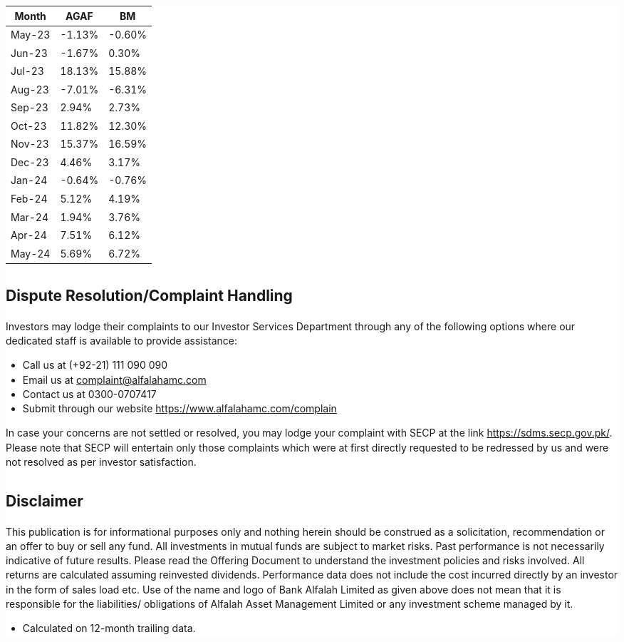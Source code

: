 | Month  | AGAF   | BM     |
| ------ | ------ | ------ |
| May-23 | -1.13% | -0.60% |
| Jun-23 | -1.67% | 0.30%  |
| Jul-23 | 18.13% | 15.88% |
| Aug-23 | -7.01% | -6.31% |
| Sep-23 | 2.94%  | 2.73%  |
| Oct-23 | 11.82% | 12.30% |
| Nov-23 | 15.37% | 16.59% |
| Dec-23 | 4.46%  | 3.17%  |
| Jan-24 | -0.64% | -0.76% |
| Feb-24 | 5.12%  | 4.19%  |
| Mar-24 | 1.94%  | 3.76%  |
| Apr-24 | 7.51%  | 6.12%  |
| May-24 | 5.69%  | 6.72%  |

## Dispute Resolution/Complaint Handling

Investors may lodge their complaints to our Investor Services Department through any of the following options where our dedicated staff is available to provide assistance:

- Call us at (+92-21) 111 090 090
- Email us at complaint@alfalahamc.com
- Contact us at 0300-0707417
- Submit through our website https://www.alfalahamc.com/complain

In case your concerns are not settled or resolved, you may lodge your complaint with SECP at the link https://sdms.secp.gov.pk/. Please note that SECP will entertain only those complaints which were at first directly requested to be redressed by us and were not resolved as per investor satisfaction.

## Disclaimer

This publication is for informational purposes only and nothing herein should be construed as a solicitation, recommendation or an offer to buy or sell any fund. All investments in mutual funds are subject to market risks. Past performance is not necessarily indicative of future results. Please read the Offering Document to understand the investment policies and risks involved. All returns are calculated assuming reinvested dividends. Performance data does not include the cost incurred directly by an investor in the form of sales load etc. Use of the name and logo of Bank Alfalah Limited as given above does not mean that it is responsible for the liabilities/ obligations of Alfalah Asset Management Limited or any investment scheme managed by it.

- Calculated on 12-month trailing data.

